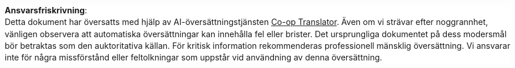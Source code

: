 **Ansvarsfriskrivning**:  
Detta dokument har översatts med hjälp av AI-översättningstjänsten [Co-op Translator](https://github.com/Azure/co-op-translator). Även om vi strävar efter noggrannhet, vänligen observera att automatiska översättningar kan innehålla fel eller brister. Det ursprungliga dokumentet på dess modersmål bör betraktas som den auktoritativa källan. För kritisk information rekommenderas professionell mänsklig översättning. Vi ansvarar inte för några missförstånd eller feltolkningar som uppstår vid användning av denna översättning.